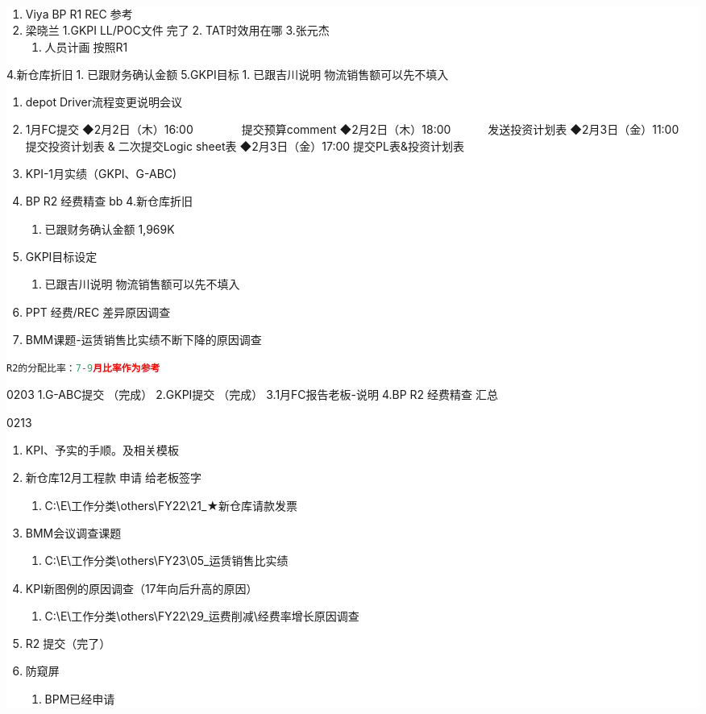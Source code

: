 1. Viya
     BP R1 REC 参考
2. 梁晓兰 
    1.GKPI LL/POC文件 完了
    2. TAT时效用在哪
3.张元杰
    1. 人员计画 按照R1 
    
4.新仓库折旧
    1. 已跟财务确认金额
5.GKPI目标
    1. 已跟吉川说明 物流销售额可以先不填入


1. depot Driver流程变更说明会议
2. 1月FC提交
    ◆2月2日（木）16:00　　　　   提交预算comment
    ◆2月2日（木）18:00　　　      发送投资计划表
    ◆2月3日（金）11:00　　　      提交投资计划表 & 二次提交Logic sheet表
    ◆2月3日（金）17:00                提交PL表&投资计划表

3. KPI-1月实绩（GKPI、G-ABC)
4. BP R2 经费精查 bb
    4.新仓库折旧
      1. 已跟财务确认金额 1,969K
5. GKPI目标设定
    1. 已跟吉川说明 物流销售额可以先不填入
6. PPT 经费/REC 差异原因调查
7. BMM课题-运赁销售比实绩不断下降的原因调查



```python
R2的分配比率：7-9月比率作为参考
```

0203
1.G-ABC提交  （完成）
2.GKPI提交 （完成）
3.1月FC报告老板-说明
4.BP R2 经费精查 汇总


0213
1. KPI、予实的手顺。及相关模板
2. 新仓库12月工程款 申请 给老板签字
      1. C:\E\工作分类\others\FY22\21_★新仓库请款发票
3. BMM会议调查课题
      1. C:\E\工作分类\others\FY23\05_运赁销售比实绩
4. KPI新图例的原因调查（17年向后升高的原因）
      1. C:\E\工作分类\others\FY22\29_运费削减\经费率增长原因调查
5. R2 提交（完了）

6. 防窥屏 
      1. BPM已经申请

